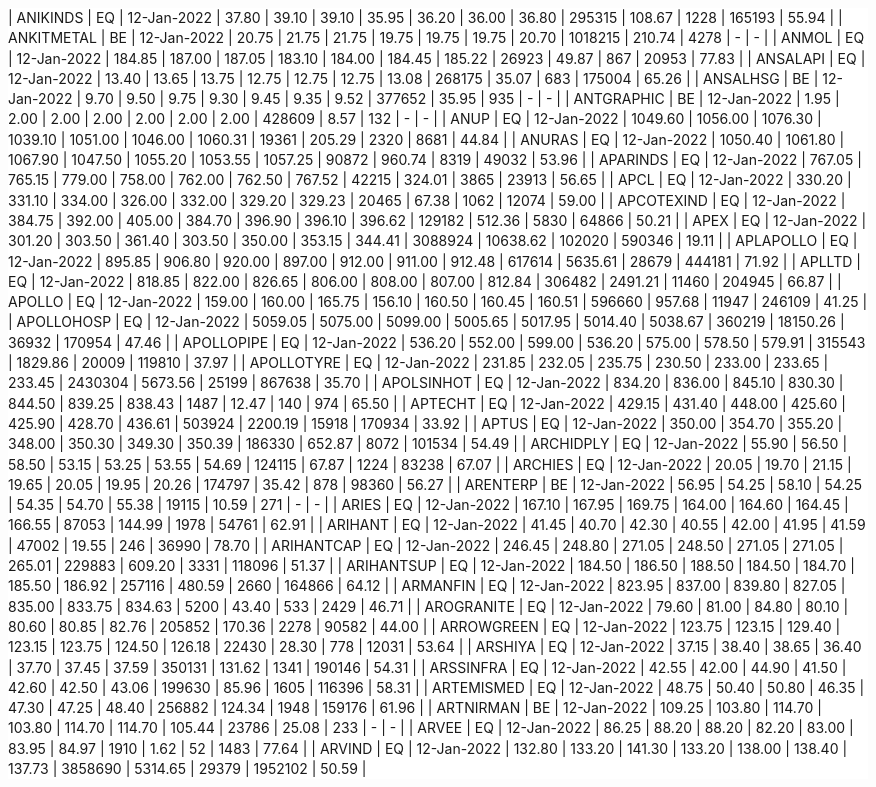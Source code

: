 | ANIKINDS | EQ | 12-Jan-2022 | 37.80 | 39.10 | 39.10 | 35.95 | 36.20 | 36.00 | 36.80 | 295315 | 108.67 | 1228 | 165193 | 55.94 |
| ANKITMETAL | BE | 12-Jan-2022 | 20.75 | 21.75 | 21.75 | 19.75 | 19.75 | 19.75 | 20.70 | 1018215 | 210.74 | 4278 | - | - |
| ANMOL | EQ | 12-Jan-2022 | 184.85 | 187.00 | 187.05 | 183.10 | 184.00 | 184.45 | 185.22 | 26923 | 49.87 | 867 | 20953 | 77.83 |
| ANSALAPI | EQ | 12-Jan-2022 | 13.40 | 13.65 | 13.75 | 12.75 | 12.75 | 12.75 | 13.08 | 268175 | 35.07 | 683 | 175004 | 65.26 |
| ANSALHSG | BE | 12-Jan-2022 | 9.70 | 9.50 | 9.75 | 9.30 | 9.45 | 9.35 | 9.52 | 377652 | 35.95 | 935 | - | - |
| ANTGRAPHIC | BE | 12-Jan-2022 | 1.95 | 2.00 | 2.00 | 2.00 | 2.00 | 2.00 | 2.00 | 428609 | 8.57 | 132 | - | - |
| ANUP | EQ | 12-Jan-2022 | 1049.60 | 1056.00 | 1076.30 | 1039.10 | 1051.00 | 1046.00 | 1060.31 | 19361 | 205.29 | 2320 | 8681 | 44.84 |
| ANURAS | EQ | 12-Jan-2022 | 1050.40 | 1061.80 | 1067.90 | 1047.50 | 1055.20 | 1053.55 | 1057.25 | 90872 | 960.74 | 8319 | 49032 | 53.96 |
| APARINDS | EQ | 12-Jan-2022 | 767.05 | 765.15 | 779.00 | 758.00 | 762.00 | 762.50 | 767.52 | 42215 | 324.01 | 3865 | 23913 | 56.65 |
| APCL | EQ | 12-Jan-2022 | 330.20 | 331.10 | 334.00 | 326.00 | 332.00 | 329.20 | 329.23 | 20465 | 67.38 | 1062 | 12074 | 59.00 |
| APCOTEXIND | EQ | 12-Jan-2022 | 384.75 | 392.00 | 405.00 | 384.70 | 396.90 | 396.10 | 396.62 | 129182 | 512.36 | 5830 | 64866 | 50.21 |
| APEX | EQ | 12-Jan-2022 | 301.20 | 303.50 | 361.40 | 303.50 | 350.00 | 353.15 | 344.41 | 3088924 | 10638.62 | 102020 | 590346 | 19.11 |
| APLAPOLLO | EQ | 12-Jan-2022 | 895.85 | 906.80 | 920.00 | 897.00 | 912.00 | 911.00 | 912.48 | 617614 | 5635.61 | 28679 | 444181 | 71.92 |
| APLLTD | EQ | 12-Jan-2022 | 818.85 | 822.00 | 826.65 | 806.00 | 808.00 | 807.00 | 812.84 | 306482 | 2491.21 | 11460 | 204945 | 66.87 |
| APOLLO | EQ | 12-Jan-2022 | 159.00 | 160.00 | 165.75 | 156.10 | 160.50 | 160.45 | 160.51 | 596660 | 957.68 | 11947 | 246109 | 41.25 |
| APOLLOHOSP | EQ | 12-Jan-2022 | 5059.05 | 5075.00 | 5099.00 | 5005.65 | 5017.95 | 5014.40 | 5038.67 | 360219 | 18150.26 | 36932 | 170954 | 47.46 |
| APOLLOPIPE | EQ | 12-Jan-2022 | 536.20 | 552.00 | 599.00 | 536.20 | 575.00 | 578.50 | 579.91 | 315543 | 1829.86 | 20009 | 119810 | 37.97 |
| APOLLOTYRE | EQ | 12-Jan-2022 | 231.85 | 232.05 | 235.75 | 230.50 | 233.00 | 233.65 | 233.45 | 2430304 | 5673.56 | 25199 | 867638 | 35.70 |
| APOLSINHOT | EQ | 12-Jan-2022 | 834.20 | 836.00 | 845.10 | 830.30 | 844.50 | 839.25 | 838.43 | 1487 | 12.47 | 140 | 974 | 65.50 |
| APTECHT | EQ | 12-Jan-2022 | 429.15 | 431.40 | 448.00 | 425.60 | 425.90 | 428.70 | 436.61 | 503924 | 2200.19 | 15918 | 170934 | 33.92 |
| APTUS | EQ | 12-Jan-2022 | 350.00 | 354.70 | 355.20 | 348.00 | 350.30 | 349.30 | 350.39 | 186330 | 652.87 | 8072 | 101534 | 54.49 |
| ARCHIDPLY | EQ | 12-Jan-2022 | 55.90 | 56.50 | 58.50 | 53.15 | 53.25 | 53.55 | 54.69 | 124115 | 67.87 | 1224 | 83238 | 67.07 |
| ARCHIES | EQ | 12-Jan-2022 | 20.05 | 19.70 | 21.15 | 19.65 | 20.05 | 19.95 | 20.26 | 174797 | 35.42 | 878 | 98360 | 56.27 |
| ARENTERP | BE | 12-Jan-2022 | 56.95 | 54.25 | 58.10 | 54.25 | 54.35 | 54.70 | 55.38 | 19115 | 10.59 | 271 | - | - |
| ARIES | EQ | 12-Jan-2022 | 167.10 | 167.95 | 169.75 | 164.00 | 164.60 | 164.45 | 166.55 | 87053 | 144.99 | 1978 | 54761 | 62.91 |
| ARIHANT | EQ | 12-Jan-2022 | 41.45 | 40.70 | 42.30 | 40.55 | 42.00 | 41.95 | 41.59 | 47002 | 19.55 | 246 | 36990 | 78.70 |
| ARIHANTCAP | EQ | 12-Jan-2022 | 246.45 | 248.80 | 271.05 | 248.50 | 271.05 | 271.05 | 265.01 | 229883 | 609.20 | 3331 | 118096 | 51.37 |
| ARIHANTSUP | EQ | 12-Jan-2022 | 184.50 | 186.50 | 188.50 | 184.50 | 184.70 | 185.50 | 186.92 | 257116 | 480.59 | 2660 | 164866 | 64.12 |
| ARMANFIN | EQ | 12-Jan-2022 | 823.95 | 837.00 | 839.80 | 827.05 | 835.00 | 833.75 | 834.63 | 5200 | 43.40 | 533 | 2429 | 46.71 |
| AROGRANITE | EQ | 12-Jan-2022 | 79.60 | 81.00 | 84.80 | 80.10 | 80.60 | 80.85 | 82.76 | 205852 | 170.36 | 2278 | 90582 | 44.00 |
| ARROWGREEN | EQ | 12-Jan-2022 | 123.75 | 123.15 | 129.40 | 123.15 | 123.75 | 124.50 | 126.18 | 22430 | 28.30 | 778 | 12031 | 53.64 |
| ARSHIYA | EQ | 12-Jan-2022 | 37.15 | 38.40 | 38.65 | 36.40 | 37.70 | 37.45 | 37.59 | 350131 | 131.62 | 1341 | 190146 | 54.31 |
| ARSSINFRA | EQ | 12-Jan-2022 | 42.55 | 42.00 | 44.90 | 41.50 | 42.60 | 42.50 | 43.06 | 199630 | 85.96 | 1605 | 116396 | 58.31 |
| ARTEMISMED | EQ | 12-Jan-2022 | 48.75 | 50.40 | 50.80 | 46.35 | 47.30 | 47.25 | 48.40 | 256882 | 124.34 | 1948 | 159176 | 61.96 |
| ARTNIRMAN | BE | 12-Jan-2022 | 109.25 | 103.80 | 114.70 | 103.80 | 114.70 | 114.70 | 105.44 | 23786 | 25.08 | 233 | - | - |
| ARVEE | EQ | 12-Jan-2022 | 86.25 | 88.20 | 88.20 | 82.20 | 83.00 | 83.95 | 84.97 | 1910 | 1.62 | 52 | 1483 | 77.64 |
| ARVIND | EQ | 12-Jan-2022 | 132.80 | 133.20 | 141.30 | 133.20 | 138.00 | 138.40 | 137.73 | 3858690 | 5314.65 | 29379 | 1952102 | 50.59 |